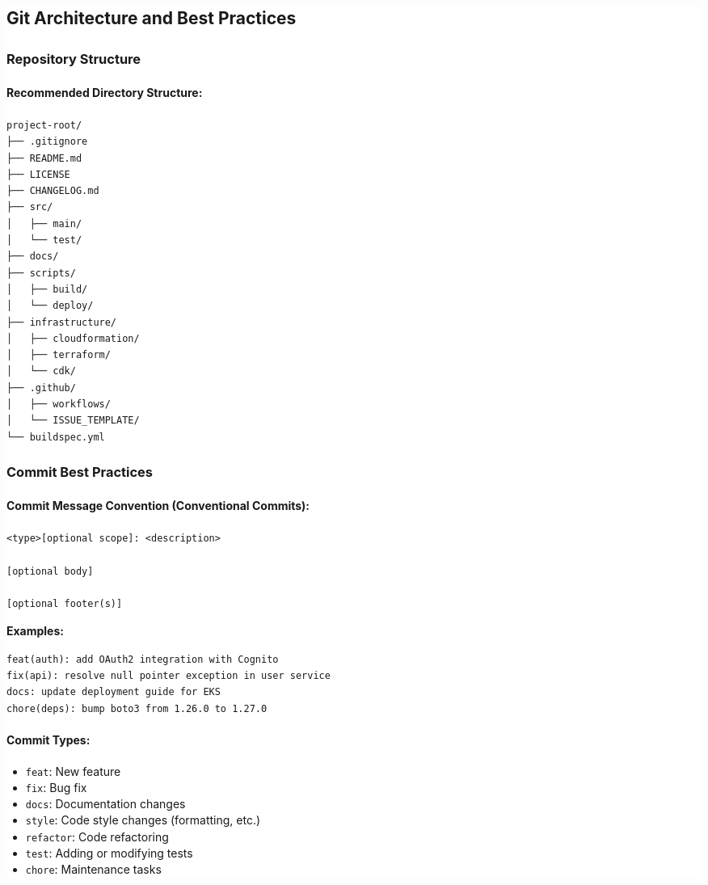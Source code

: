 ## Git Architecture and Best Practices

### Repository Structure

#### Recommended Directory Structure:
```
project-root/
├── .gitignore
├── README.md
├── LICENSE
├── CHANGELOG.md
├── src/
│   ├── main/
│   └── test/
├── docs/
├── scripts/
│   ├── build/
│   └── deploy/
├── infrastructure/
│   ├── cloudformation/
│   ├── terraform/
│   └── cdk/
├── .github/
│   ├── workflows/
│   └── ISSUE_TEMPLATE/
└── buildspec.yml
```

### Commit Best Practices

#### Commit Message Convention (Conventional Commits):
```
<type>[optional scope]: <description>

[optional body]

[optional footer(s)]
```

**Examples:**
```
feat(auth): add OAuth2 integration with Cognito
fix(api): resolve null pointer exception in user service
docs: update deployment guide for EKS
chore(deps): bump boto3 from 1.26.0 to 1.27.0
```

#### Commit Types:
- `feat`: New feature
- `fix`: Bug fix
- `docs`: Documentation changes
- `style`: Code style changes (formatting, etc.)
- `refactor`: Code refactoring
- `test`: Adding or modifying tests
- `chore`: Maintenance tasks
